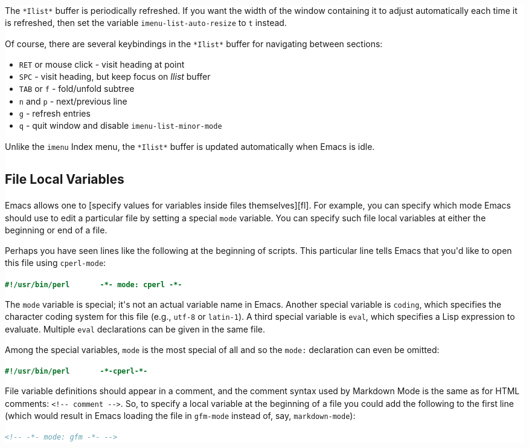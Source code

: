 The `*Ilist*` buffer is periodically refreshed.  If you want the width
of the window containing it to adjust automatically each time it is
refreshed, then set the variable `imenu-list-auto-resize` to `t`
instead.

Of course, there are several keybindings in the `*Ilist*` buffer for
navigating between sections:

* `RET` or mouse click - visit heading at point
* `SPC` - visit heading, but keep focus on *Ilist* buffer
* `TAB` or `f` - fold/unfold subtree
* `n` and `p` - next/previous line
* `g` - refresh entries
* `q` - quit window and disable `imenu-list-minor-mode`

Unlike the `imenu` Index menu, the `*Ilist*` buffer is updated
automatically when Emacs is idle.


## File Local Variables

Emacs allows one to [specify values for variables inside files
themselves][fl].  For example, you can specify which mode Emacs should
use to edit a particular file by setting a special `mode` variable.
You can specify such file local variables at either the beginning or
end of a file.

Perhaps you have seen lines like the following at the beginning of
scripts.  This particular line tells Emacs that you'd like to open
this file using `cperl-mode`:

``` perl
#!/usr/bin/perl       -*- mode: cperl -*-
```

The `mode` variable is special; it's not an actual variable name in
Emacs.  Another special variable is `coding`, which specifies the
character coding system for this file (e.g., `utf-8` or `latin-1`).  A
third special variable is `eval`, which specifies a Lisp expression to
evaluate.  Multiple `eval` declarations can be given in the same file.

Among the special variables, `mode` is the most special of all and so
the `mode:` declaration can even be omitted:

``` perl
#!/usr/bin/perl       -*-cperl-*-
```

File variable definitions should appear in a comment, and the comment
syntax used by Markdown Mode is the same as for HTML comments: `<!--
comment -->`.  So, to specify a local variable at the beginning of a
file you could add the following to the first line (which would result
in Emacs loading the file in `gfm-mode` instead of, say,
`markdown-mode`):

``` markdown
<!-- -*- mode: gfm -*- -->
```


[tag]: https://jblevins.org/
[link]: https://jblevins.org/projects/markdown-mode/
   [1]: http://link.url/
   [2]: http://link.url/ "Title text"
   [link text]: http://link.url/
  [gh-81]:  https://github.com/jrblevin/markdown-mode/issues/81
  [gh-123]: https://github.com/jrblevin/markdown-mode/issues/123
  [gh-130]: https://github.com/jrblevin/markdown-mode/issues/130
  [gh-134]: https://github.com/jrblevin/markdown-mode/issues/134
  [gh-144]: https://github.com/jrblevin/markdown-mode/issues/144
  [gh-164]: https://github.com/jrblevin/markdown-mode/issues/164
  [gh-172]: https://github.com/jrblevin/markdown-mode/issues/172
  [gh-176]: https://github.com/jrblevin/markdown-mode/issues/176
  [gh-185]: https://github.com/jrblevin/markdown-mode/issues/185
  [gh-191]: https://github.com/jrblevin/markdown-mode/issues/191
  [gh-192]: https://github.com/jrblevin/markdown-mode/issues/192
  [gh-197]: https://github.com/jrblevin/markdown-mode/issues/197
  [gh-199]: https://github.com/jrblevin/markdown-mode/issues/199
  [gh-200]: https://github.com/jrblevin/markdown-mode/issues/200
  [gh-201]: https://github.com/jrblevin/markdown-mode/issues/201
  [gh-209]: https://github.com/jrblevin/markdown-mode/issues/209
  [gh-213]: https://github.com/jrblevin/markdown-mode/issues/213
  [gh-220]: https://github.com/jrblevin/markdown-mode/pull/220
  [gh-221]: https://github.com/jrblevin/markdown-mode/pull/221
  [gh-13]: https://github.com/jrblevin/markdown-mode/issues/13
  [gh-26]: https://github.com/jrblevin/markdown-mode/issues/26
  [gh-66]: https://github.com/jrblevin/markdown-mode/issues/66
  [gh-71]: https://github.com/jrblevin/markdown-mode/issues/71
  [gh-72]: https://github.com/jrblevin/markdown-mode/issues/72
  [gh-73]: https://github.com/jrblevin/markdown-mode/issues/73
  [gh-74]: https://github.com/jrblevin/markdown-mode/issues/74
  [gh-75]: https://github.com/jrblevin/markdown-mode/issues/75
  [gh-76]: https://github.com/jrblevin/markdown-mode/pull/76
  [gh-77]: https://github.com/jrblevin/markdown-mode/pull/77
  [gh-78]: https://github.com/jrblevin/markdown-mode/pull/78
  [gh-79]: https://github.com/jrblevin/markdown-mode/issues/79
  [gh-80]: https://github.com/jrblevin/markdown-mode/pull/80
  [gh-82]: https://github.com/jrblevin/markdown-mode/pull/82
  [gh-83]: https://github.com/jrblevin/markdown-mode/issues/83
  [gh-84]: https://github.com/jrblevin/markdown-mode/issues/84
  [gh-86]: https://github.com/jrblevin/markdown-mode/pull/86
  [gh-85]: https://github.com/jrblevin/markdown-mode/issues/85
  [gh-89]: https://github.com/jrblevin/markdown-mode/pull/89
  [gh-91]: https://github.com/jrblevin/markdown-mode/pull/91
  [gh-95]: https://github.com/jrblevin/markdown-mode/pull/95
  [gh-98]: https://github.com/jrblevin/markdown-mode/issues/98
  [gh-99]: https://github.com/jrblevin/markdown-mode/pull/99
  [gh-100]: https://github.com/jrblevin/markdown-mode/pull/100
  [gh-102]: https://github.com/jrblevin/markdown-mode/pull/102
  [gh-104]: https://github.com/jrblevin/markdown-mode/issues/104
  [gh-105]: https://github.com/jrblevin/markdown-mode/pull/105
  [gh-109]: https://github.com/jrblevin/markdown-mode/pull/109
  [gh-110]: https://github.com/jrblevin/markdown-mode/pull/110
  [gh-115]: https://github.com/jrblevin/markdown-mode/issues/115
  [gh-116]: https://github.com/jrblevin/markdown-mode/pull/116
  [gh-117]: https://github.com/jrblevin/markdown-mode/issues/117
  [gh-118]: https://github.com/jrblevin/markdown-mode/pull/118
  [gh-119]: https://github.com/jrblevin/markdown-mode/issues/119
  [gh-121]: https://github.com/jrblevin/markdown-mode/issues/121
  [gh-122]: https://github.com/jrblevin/markdown-mode/issues/122
  [gh-124]: https://github.com/jrblevin/markdown-mode/issues/124
  [gh-125]: https://github.com/jrblevin/markdown-mode/pull/125
  [gh-127]: https://github.com/jrblevin/markdown-mode/issues/127
  [gh-128]: https://github.com/jrblevin/markdown-mode/pull/128
  [gh-129]: https://github.com/jrblevin/markdown-mode/issues/129
  [gh-132]: https://github.com/jrblevin/markdown-mode/pull/132
  [gh-135]: https://github.com/jrblevin/markdown-mode/issues/135
  [gh-136]: https://github.com/jrblevin/markdown-mode/issues/136
  [gh-137]: https://github.com/jrblevin/markdown-mode/issues/137
  [gh-139]: https://github.com/jrblevin/markdown-mode/issues/139
  [gh-142]: https://github.com/jrblevin/markdown-mode/pull/142
  [gh-143]: https://github.com/jrblevin/markdown-mode/issues/143
  [gh-145]: https://github.com/jrblevin/markdown-mode/issues/145
  [gh-154]: https://github.com/jrblevin/markdown-mode/pull/154
  [gh-146]: https://github.com/jrblevin/markdown-mode/pull/146
  [gh-147]: https://github.com/jrblevin/markdown-mode/issues/147
  [gh-148]: https://github.com/jrblevin/markdown-mode/issues/148
  [gh-152]: https://github.com/jrblevin/markdown-mode/issues/152
  [gh-155]: https://github.com/jrblevin/markdown-mode/issues/155
  [gh-156]: https://github.com/jrblevin/markdown-mode/issues/156
  [gh-157]: https://github.com/jrblevin/markdown-mode/pull/157
  [gh-159]: https://github.com/jrblevin/markdown-mode/issues/159
  [gh-161]: https://github.com/jrblevin/markdown-mode/issues/161
  [gh-162]: https://github.com/jrblevin/markdown-mode/pull/162
  [gh-166]: https://github.com/jrblevin/markdown-mode/issues/166
  [gh-167]: https://github.com/jrblevin/markdown-mode/pull/167
  [gh-168]: https://github.com/jrblevin/markdown-mode/pull/168
  [gh-169]: https://github.com/jrblevin/markdown-mode/issues/169
  [gh-170]: https://github.com/jrblevin/markdown-mode/issues/170
  [gh-174]: https://github.com/jrblevin/markdown-mode/issues/174
  [gh-179]: https://github.com/jrblevin/markdown-mode/issues/179
  [gh-184]: https://github.com/jrblevin/markdown-mode/issues/184
  [gh-186]: https://github.com/jrblevin/markdown-mode/issues/186
  [gh-188]: https://github.com/jrblevin/markdown-mode/pull/188
  [gh-190]: https://github.com/jrblevin/markdown-mode/pull/190
  [gh-193]: https://github.com/jrblevin/markdown-mode/issues/193